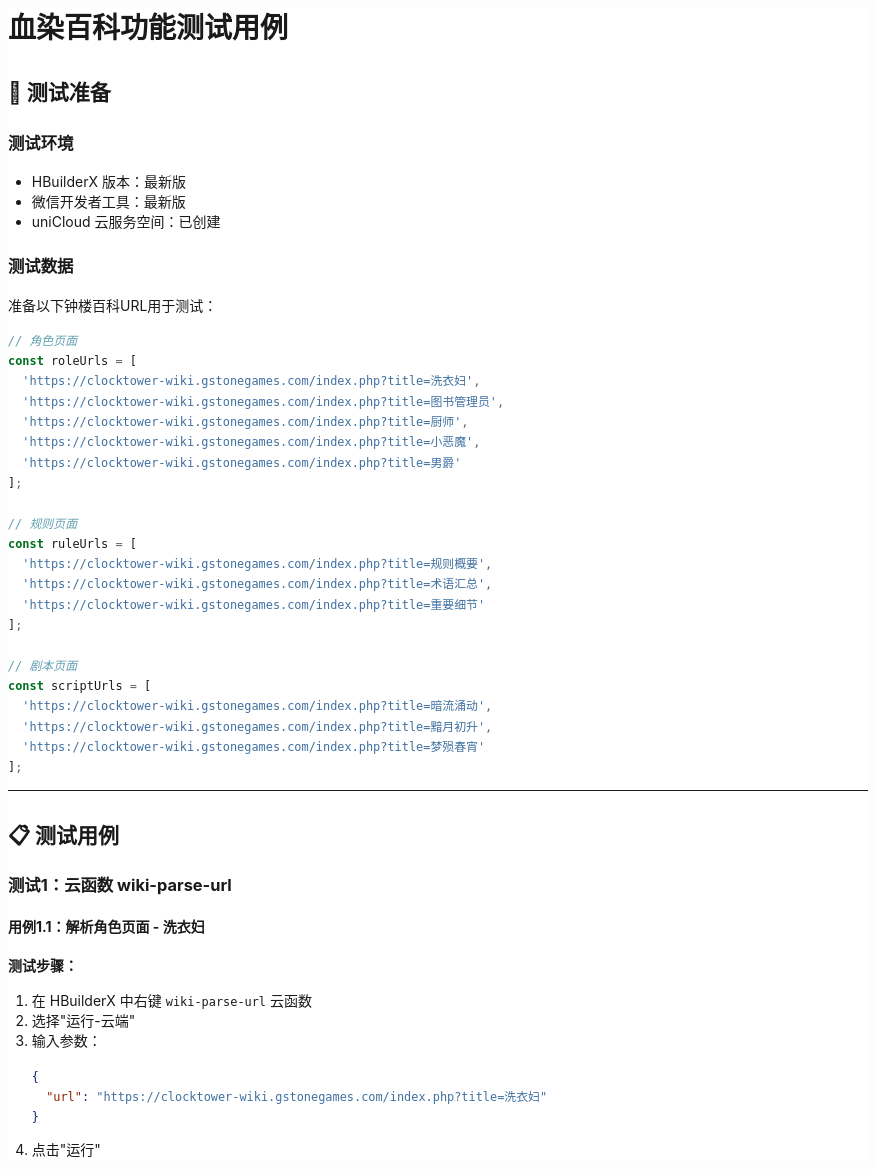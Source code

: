 # 血染百科功能测试用例

## 🧪 测试准备

### 测试环境
- HBuilderX 版本：最新版
- 微信开发者工具：最新版
- uniCloud 云服务空间：已创建

### 测试数据
准备以下钟楼百科URL用于测试：

```javascript
// 角色页面
const roleUrls = [
  'https://clocktower-wiki.gstonegames.com/index.php?title=洗衣妇',
  'https://clocktower-wiki.gstonegames.com/index.php?title=图书管理员',
  'https://clocktower-wiki.gstonegames.com/index.php?title=厨师',
  'https://clocktower-wiki.gstonegames.com/index.php?title=小恶魔',
  'https://clocktower-wiki.gstonegames.com/index.php?title=男爵'
];

// 规则页面
const ruleUrls = [
  'https://clocktower-wiki.gstonegames.com/index.php?title=规则概要',
  'https://clocktower-wiki.gstonegames.com/index.php?title=术语汇总',
  'https://clocktower-wiki.gstonegames.com/index.php?title=重要细节'
];

// 剧本页面
const scriptUrls = [
  'https://clocktower-wiki.gstonegames.com/index.php?title=暗流涌动',
  'https://clocktower-wiki.gstonegames.com/index.php?title=黯月初升',
  'https://clocktower-wiki.gstonegames.com/index.php?title=梦殒春宵'
];
```

---

## 📋 测试用例

### 测试1：云函数 wiki-parse-url

#### 用例1.1：解析角色页面 - 洗衣妇
**测试步骤：**
1. 在 HBuilderX 中右键 `wiki-parse-url` 云函数
2. 选择"运行-云端"
3. 输入参数：
   ```json
   {
     "url": "https://clocktower-wiki.gstonegames.com/index.php?title=洗衣妇"
   }
   ```
4. 点击"运行"
